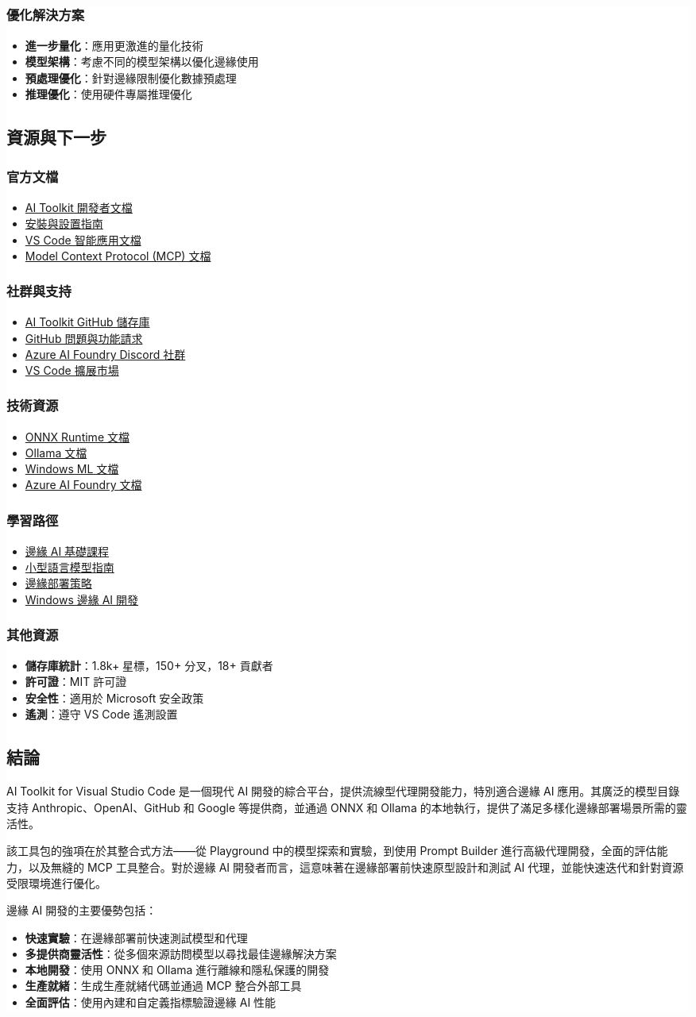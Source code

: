 ### 優化解決方案
- **進一步量化**：應用更激進的量化技術
- **模型架構**：考慮不同的模型架構以優化邊緣使用
- **預處理優化**：針對邊緣限制優化數據預處理
- **推理優化**：使用硬件專屬推理優化

## 資源與下一步

### 官方文檔
- [AI Toolkit 開發者文檔](https://aka.ms/AIToolkit/doc)
- [安裝與設置指南](https://code.visualstudio.com/docs/intelligentapps/overview#_install-and-setup)
- [VS Code 智能應用文檔](https://code.visualstudio.com/docs/intelligentapps)
- [Model Context Protocol (MCP) 文檔](https://modelcontextprotocol.io/)

### 社群與支持
- [AI Toolkit GitHub 儲存庫](https://github.com/microsoft/vscode-ai-toolkit)
- [GitHub 問題與功能請求](https://aka.ms/AIToolkit/feedback)
- [Azure AI Foundry Discord 社群](https://aka.ms/azureaifoundry/discord)
- [VS Code 擴展市場](https://marketplace.visualstudio.com/items?itemName=ms-windows-ai-studio.windows-ai-studio)

### 技術資源
- [ONNX Runtime 文檔](https://onnxruntime.ai/)
- [Ollama 文檔](https://ollama.ai/)
- [Windows ML 文檔](https://docs.microsoft.com/en-us/windows/ai/)
- [Azure AI Foundry 文檔](https://learn.microsoft.com/en-us/azure/ai-foundry/)

### 學習路徑
- [邊緣 AI 基礎課程](../Module01/README.md)
- [小型語言模型指南](../Module02/README.md)
- [邊緣部署策略](../Module03/README.md)
- [Windows 邊緣 AI 開發](./windowdeveloper.md)

### 其他資源
- **儲存庫統計**：1.8k+ 星標，150+ 分叉，18+ 貢獻者
- **許可證**：MIT 許可證
- **安全性**：適用於 Microsoft 安全政策
- **遙測**：遵守 VS Code 遙測設置

## 結論

AI Toolkit for Visual Studio Code 是一個現代 AI 開發的綜合平台，提供流線型代理開發能力，特別適合邊緣 AI 應用。其廣泛的模型目錄支持 Anthropic、OpenAI、GitHub 和 Google 等提供商，並通過 ONNX 和 Ollama 的本地執行，提供了滿足多樣化邊緣部署場景所需的靈活性。

該工具包的強項在於其整合式方法——從 Playground 中的模型探索和實驗，到使用 Prompt Builder 進行高級代理開發，全面的評估能力，以及無縫的 MCP 工具整合。對於邊緣 AI 開發者而言，這意味著在邊緣部署前快速原型設計和測試 AI 代理，並能快速迭代和針對資源受限環境進行優化。

邊緣 AI 開發的主要優勢包括：
- **快速實驗**：在邊緣部署前快速測試模型和代理
- **多提供商靈活性**：從多個來源訪問模型以尋找最佳邊緣解決方案
- **本地開發**：使用 ONNX 和 Ollama 進行離線和隱私保護的開發
- **生產就緒**：生成生產就緒代碼並通過 MCP 整合外部工具
- **全面評估**：使用內建和自定義指標驗證邊緣 AI 性能
